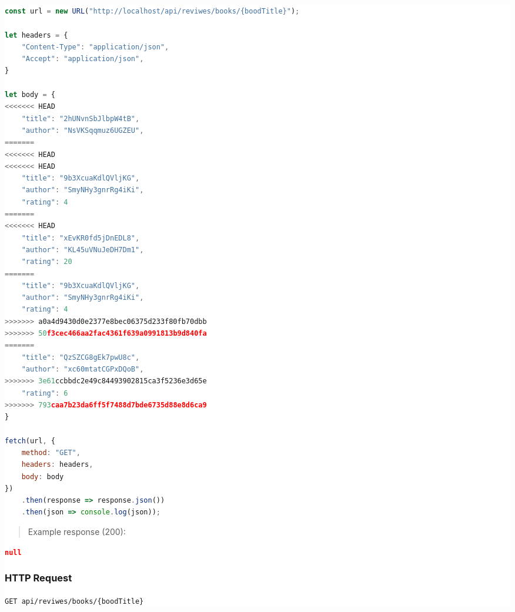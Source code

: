 ```javascript
const url = new URL("http://localhost/api/reviwes/books/{boodTitle}");

let headers = {
    "Content-Type": "application/json",
    "Accept": "application/json",
}

let body = {
<<<<<<< HEAD
    "title": "2hUNvnSbJlbpW4tB",
    "author": "NsVKSqqmuz6UGZEU",
=======
<<<<<<< HEAD
<<<<<<< HEAD
    "title": "9b3XcuaKdlQVljKG",
    "author": "SmyNHy3gnrRg4iKi",
    "rating": 4
=======
<<<<<<< HEAD
    "title": "xEvKR0fd5jDnEDL8",
    "author": "KL45uVNuJeDH7Dm1",
    "rating": 20
=======
    "title": "9b3XcuaKdlQVljKG",
    "author": "SmyNHy3gnrRg4iKi",
    "rating": 4
>>>>>>> a0a4d9430d0e2377e8bec06375d233f80fb70dbb
>>>>>>> 50f3cec466aa2fac4361f639a0991813b9d840fa
=======
    "title": "QzSZCG8gEk7pwU8c",
    "author": "xc60mtatCGPxDQoB",
>>>>>>> 3e61ccbbdc2e49c84493902815ca3f5236e3d65e
    "rating": 6
>>>>>>> 793caa7b23da6ff5f7488d7bde6735d88e8d6ca9
}

fetch(url, {
    method: "GET",
    headers: headers,
    body: body
})
    .then(response => response.json())
    .then(json => console.log(json));
```

> Example response (200):

```json
null
```

### HTTP Request
`GET api/reviwes/books/{boodTitle}`
